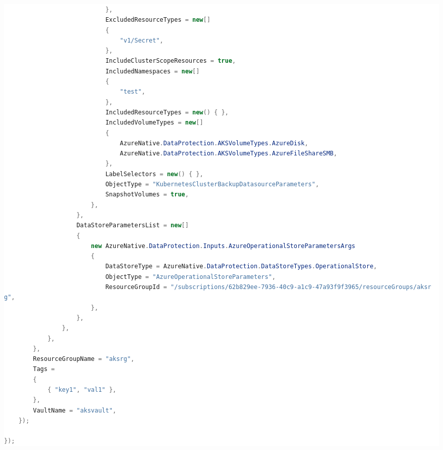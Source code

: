 ```csharp
                            },
                            ExcludedResourceTypes = new[]
                            {
                                "v1/Secret",
                            },
                            IncludeClusterScopeResources = true,
                            IncludedNamespaces = new[]
                            {
                                "test",
                            },
                            IncludedResourceTypes = new() { },
                            IncludedVolumeTypes = new[]
                            {
                                AzureNative.DataProtection.AKSVolumeTypes.AzureDisk,
                                AzureNative.DataProtection.AKSVolumeTypes.AzureFileShareSMB,
                            },
                            LabelSelectors = new() { },
                            ObjectType = "KubernetesClusterBackupDatasourceParameters",
                            SnapshotVolumes = true,
                        },
                    },
                    DataStoreParametersList = new[]
                    {
                        new AzureNative.DataProtection.Inputs.AzureOperationalStoreParametersArgs
                        {
                            DataStoreType = AzureNative.DataProtection.DataStoreTypes.OperationalStore,
                            ObjectType = "AzureOperationalStoreParameters",
                            ResourceGroupId = "/subscriptions/62b829ee-7936-40c9-a1c9-47a93f9f3965/resourceGroups/aksrg",
                        },
                    },
                },
            },
        },
        ResourceGroupName = "aksrg",
        Tags = 
        {
            { "key1", "val1" },
        },
        VaultName = "aksvault",
    });

});


```


</pulumi-choosable>
</div>
